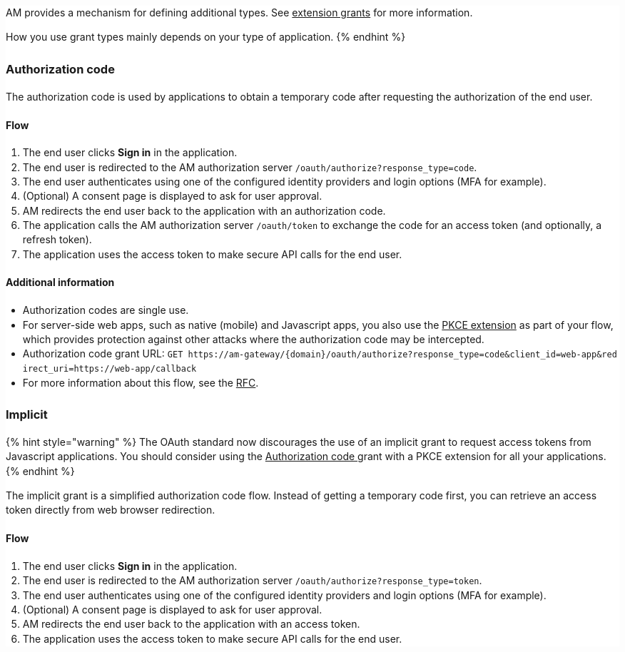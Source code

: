 AM provides a mechanism for defining additional types. See [extension grants](extension-grants.md) for more information.

How you use grant types mainly depends on your type of application.
{% endhint %}

### Authorization code

The authorization code is used by applications to obtain a temporary code after requesting the authorization of the end user.

#### **Flow**

1. The end user clicks **Sign in** in the application.
2. The end user is redirected to the AM authorization server `/oauth/authorize?response_type=code`.
3. The end user authenticates using one of the configured identity providers and login options (MFA for example).
4. (Optional) A consent page is displayed to ask for user approval.
5. AM redirects the end user back to the application with an authorization code.
6. The application calls the AM authorization server `/oauth/token` to exchange the code for an access token (and optionally, a refresh token).
7. The application uses the access token to make secure API calls for the end user.

#### **Additional information**

* Authorization codes are single use.
* For server-side web apps, such as native (mobile) and Javascript apps, you also use the [PKCE extension](https://tools.ietf.org/html/rfc7636) as part of your flow, which provides protection against other attacks where the authorization code may be intercepted.
* Authorization code grant URL: `GET https://am-gateway/{domain}/oauth/authorize?response_type=code&client_id=web-app&redirect_uri=https://web-app/callback`
* For more information about this flow, see the [RFC](https://tools.ietf.org/html/rfc6749#section-1.3.1).

### Implicit

{% hint style="warning" %}
The OAuth standard now discourages the use of an implicit grant to request access tokens from Javascript applications. You should consider using the [Authorization code ](./#authorization-code)grant with a PKCE extension for all your applications.
{% endhint %}

The implicit grant is a simplified authorization code flow. Instead of getting a temporary code first, you can retrieve an access token directly from web browser redirection.

#### **Flow**

1. The end user clicks **Sign in** in the application.
2. The end user is redirected to the AM authorization server `/oauth/authorize?response_type=token`.
3. The end user authenticates using one of the configured identity providers and login options (MFA for example).
4. (Optional) A consent page is displayed to ask for user approval.
5. AM redirects the end user back to the application with an access token.
6. The application uses the access token to make secure API calls for the end user.
